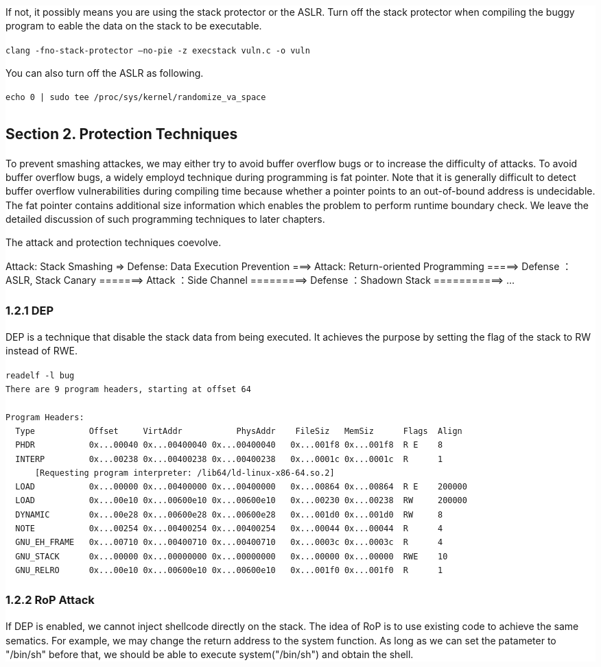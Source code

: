 If not, it possibly means you are using the stack protector or the ASLR. Turn off the stack protector when compiling the buggy program to eable the data on the stack to be executable.
```shell
clang -fno-stack-protector –no-pie -z execstack vuln.c -o vuln
```

You can also turn off the ASLR as following.
```shell
echo 0 | sudo tee /proc/sys/kernel/randomize_va_space
```

## Section 2. Protection Techniques
To prevent smashing attackes, we may either try to avoid buffer overflow bugs or to increase the difficulty of attacks. To avoid buffer overflow bugs, a widely employd technique during programming is fat pointer. Note that it is generally difficult to detect buffer overflow vulnerabilities during compiling time because whether a pointer points to an out-of-bound address is undecidable. The fat pointer contains additional size information which enables the problem to perform runtime boundary check. We leave the detailed discussion of such programming techniques to later chapters. 

The attack and protection techniques coevolve.

Attack: Stack Smashing 
=> Defense: Data Execution Prevention
===> Attack: Return-oriented Programming
=====> Defense ：ASLR, Stack Canary
=======> Attack ：Side Channel 
=========> Defense ：Shadown Stack 
===========> ...

### 1.2.1 DEP 
DEP is a technique that disable the stack data from being executed. It achieves the purpose by setting the flag of the stack to RW instead of RWE.
```shell
readelf -l bug
There are 9 program headers, starting at offset 64

Program Headers:
  Type           Offset     VirtAddr           PhysAddr    FileSiz   MemSiz      Flags  Align
  PHDR           0x...00040 0x...00400040 0x...00400040   0x...001f8 0x...001f8  R E    8
  INTERP         0x...00238 0x...00400238 0x...00400238   0x...0001c 0x...0001c  R      1
      [Requesting program interpreter: /lib64/ld-linux-x86-64.so.2]
  LOAD           0x...00000 0x...00400000 0x...00400000   0x...00864 0x...00864  R E    200000
  LOAD           0x...00e10 0x...00600e10 0x...00600e10   0x...00230 0x...00238  RW     200000
  DYNAMIC        0x...00e28 0x...00600e28 0x...00600e28   0x...001d0 0x...001d0  RW     8
  NOTE           0x...00254 0x...00400254 0x...00400254   0x...00044 0x...00044  R      4
  GNU_EH_FRAME   0x...00710 0x...00400710 0x...00400710   0x...0003c 0x...0003c  R      4
  GNU_STACK      0x...00000 0x...00000000 0x...00000000   0x...00000 0x...00000  RWE    10
  GNU_RELRO      0x...00e10 0x...00600e10 0x...00600e10   0x...001f0 0x...001f0  R      1
```

### 1.2.2 RoP Attack
If DEP is enabled, we cannot inject shellcode directly on the stack. The idea of RoP is to use existing code to achieve the same sematics. For example, we may change the return address to the system function. As long as we can set the patameter to "/bin/sh" before that, we should be able to execute system("/bin/sh") and obtain the shell. 
